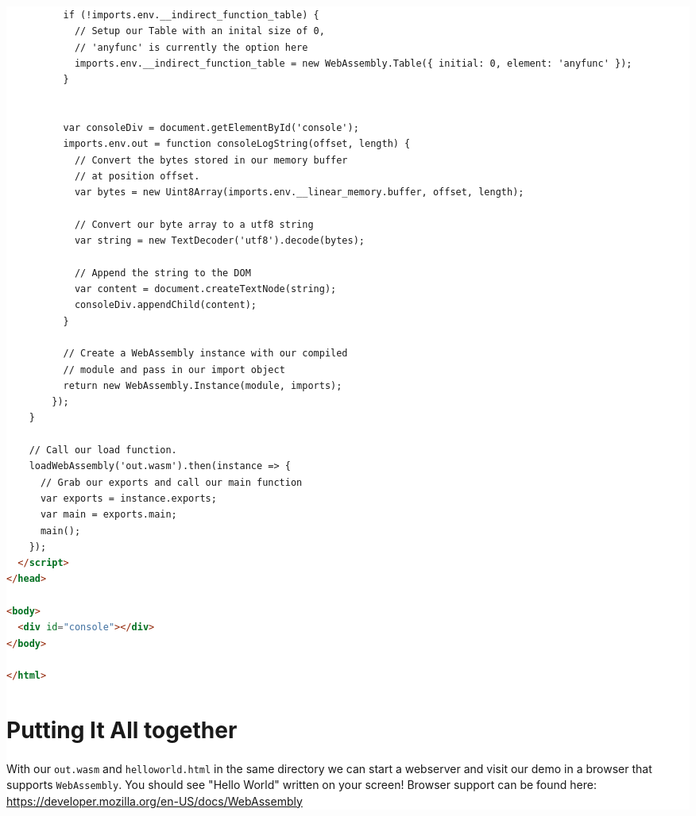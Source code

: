 ```html
          if (!imports.env.__indirect_function_table) {
            // Setup our Table with an inital size of 0,
            // 'anyfunc' is currently the option here
            imports.env.__indirect_function_table = new WebAssembly.Table({ initial: 0, element: 'anyfunc' });
          }


          var consoleDiv = document.getElementById('console');
          imports.env.out = function consoleLogString(offset, length) {
            // Convert the bytes stored in our memory buffer
            // at position offset.
            var bytes = new Uint8Array(imports.env.__linear_memory.buffer, offset, length);

            // Convert our byte array to a utf8 string
            var string = new TextDecoder('utf8').decode(bytes);

            // Append the string to the DOM
            var content = document.createTextNode(string);
            consoleDiv.appendChild(content);
          }

          // Create a WebAssembly instance with our compiled
          // module and pass in our import object
          return new WebAssembly.Instance(module, imports);
        });
    }

    // Call our load function.
    loadWebAssembly('out.wasm').then(instance => {
      // Grab our exports and call our main function
      var exports = instance.exports;
      var main = exports.main;
      main();
    });
  </script>
</head>

<body>
  <div id="console"></div>
</body>

</html>
```

# Putting It All together

With our `out.wasm` and `helloworld.html` in the same directory we can start a webserver and visit our demo in a browser that supports `WebAssembly`.   You should see "Hello World" written on your screen! Browser support can be found here: <https://developer.mozilla.org/en-US/docs/WebAssembly>

